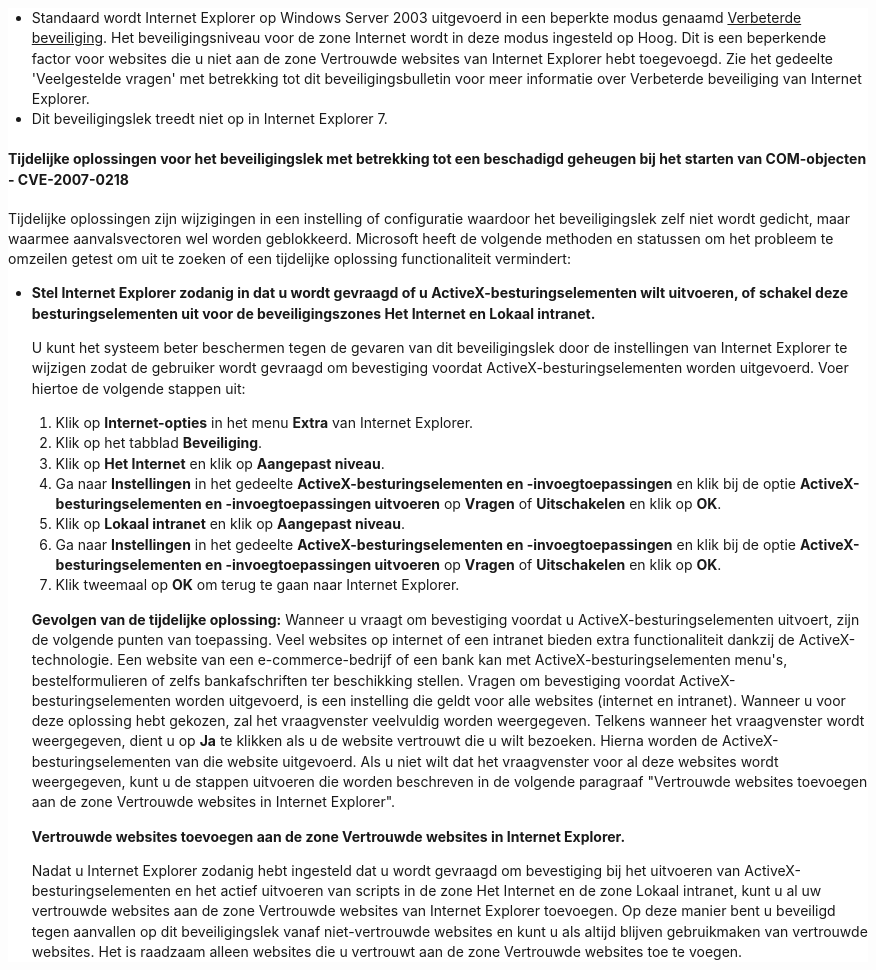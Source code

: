 -   Standaard wordt Internet Explorer op Windows Server 2003 uitgevoerd in een beperkte modus genaamd [Verbeterde beveiliging](http://go.microsoft.com/fwlink/?linkid=92039). Het beveiligingsniveau voor de zone Internet wordt in deze modus ingesteld op Hoog. Dit is een beperkende factor voor websites die u niet aan de zone Vertrouwde websites van Internet Explorer hebt toegevoegd. Zie het gedeelte 'Veelgestelde vragen' met betrekking tot dit beveiligingsbulletin voor meer informatie over Verbeterde beveiliging van Internet Explorer.
-   Dit beveiligingslek treedt niet op in Internet Explorer 7.

#### Tijdelijke oplossingen voor het beveiligingslek met betrekking tot een beschadigd geheugen bij het starten van COM-objecten - CVE-2007-0218

Tijdelijke oplossingen zijn wijzigingen in een instelling of configuratie waardoor het beveiligingslek zelf niet wordt gedicht, maar waarmee aanvalsvectoren wel worden geblokkeerd. Microsoft heeft de volgende methoden en statussen om het probleem te omzeilen getest om uit te zoeken of een tijdelijke oplossing functionaliteit vermindert:

-   **Stel Internet Explorer zodanig in dat u wordt gevraagd of u ActiveX-besturingselementen wilt uitvoeren, of schakel deze besturingselementen uit voor de beveiligingszones Het Internet en Lokaal intranet.**

    U kunt het systeem beter beschermen tegen de gevaren van dit beveiligingslek door de instellingen van Internet Explorer te wijzigen zodat de gebruiker wordt gevraagd om bevestiging voordat ActiveX-besturingselementen worden uitgevoerd. Voer hiertoe de volgende stappen uit:

    1.  Klik op **Internet-opties** in het menu **Extra** van Internet Explorer.
    2.  Klik op het tabblad **Beveiliging**.
    3.  Klik op **Het Internet** en klik op **Aangepast niveau**.
    4.  Ga naar **Instellingen** in het gedeelte **ActiveX-besturingselementen en -invoegtoepassingen** en klik bij de optie **ActiveX-besturingselementen en -invoegtoepassingen uitvoeren** op **Vragen** of **Uitschakelen** en klik op **OK**.
    5.  Klik op **Lokaal intranet** en klik op **Aangepast niveau**.
    6.  Ga naar **Instellingen** in het gedeelte **ActiveX-besturingselementen en -invoegtoepassingen** en klik bij de optie **ActiveX-besturingselementen en -invoegtoepassingen uitvoeren** op **Vragen** of **Uitschakelen** en klik op **OK**.
    7.  Klik tweemaal op **OK** om terug te gaan naar Internet Explorer.

    **Gevolgen van de tijdelijke oplossing:** Wanneer u vraagt om bevestiging voordat u ActiveX-besturingselementen uitvoert, zijn de volgende punten van toepassing. Veel websites op internet of een intranet bieden extra functionaliteit dankzij de ActiveX-technologie. Een website van een e-commerce-bedrijf of een bank kan met ActiveX-besturingselementen menu's, bestelformulieren of zelfs bankafschriften ter beschikking stellen. Vragen om bevestiging voordat ActiveX-besturingselementen worden uitgevoerd, is een instelling die geldt voor alle websites (internet en intranet). Wanneer u voor deze oplossing hebt gekozen, zal het vraagvenster veelvuldig worden weergegeven. Telkens wanneer het vraagvenster wordt weergegeven, dient u op **Ja** te klikken als u de website vertrouwt die u wilt bezoeken. Hierna worden de ActiveX-besturingselementen van die website uitgevoerd. Als u niet wilt dat het vraagvenster voor al deze websites wordt weergegeven, kunt u de stappen uitvoeren die worden beschreven in de volgende paragraaf "Vertrouwde websites toevoegen aan de zone Vertrouwde websites in Internet Explorer".

    **Vertrouwde websites toevoegen aan de zone Vertrouwde websites in Internet Explorer.**

    Nadat u Internet Explorer zodanig hebt ingesteld dat u wordt gevraagd om bevestiging bij het uitvoeren van ActiveX-besturingselementen en het actief uitvoeren van scripts in de zone Het Internet en de zone Lokaal intranet, kunt u al uw vertrouwde websites aan de zone Vertrouwde websites van Internet Explorer toevoegen. Op deze manier bent u beveiligd tegen aanvallen op dit beveiligingslek vanaf niet-vertrouwde websites en kunt u als altijd blijven gebruikmaken van vertrouwde websites. Het is raadzaam alleen websites die u vertrouwt aan de zone Vertrouwde websites toe te voegen.
